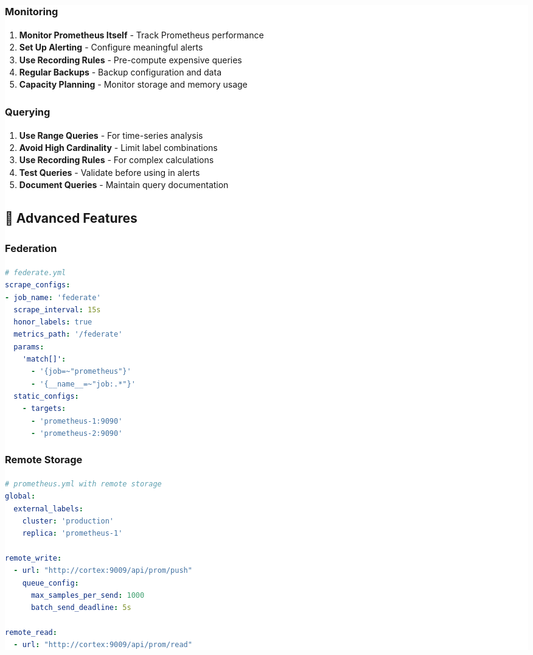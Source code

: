 ### Monitoring
1. **Monitor Prometheus Itself** - Track Prometheus performance
2. **Set Up Alerting** - Configure meaningful alerts
3. **Use Recording Rules** - Pre-compute expensive queries
4. **Regular Backups** - Backup configuration and data
5. **Capacity Planning** - Monitor storage and memory usage

### Querying
1. **Use Range Queries** - For time-series analysis
2. **Avoid High Cardinality** - Limit label combinations
3. **Use Recording Rules** - For complex calculations
4. **Test Queries** - Validate before using in alerts
5. **Document Queries** - Maintain query documentation

## 🚀 Advanced Features

### Federation
```yaml
# federate.yml
scrape_configs:
- job_name: 'federate'
  scrape_interval: 15s
  honor_labels: true
  metrics_path: '/federate'
  params:
    'match[]':
      - '{job=~"prometheus"}'
      - '{__name__=~"job:.*"}'
  static_configs:
    - targets:
      - 'prometheus-1:9090'
      - 'prometheus-2:9090'
```

### Remote Storage
```yaml
# prometheus.yml with remote storage
global:
  external_labels:
    cluster: 'production'
    replica: 'prometheus-1'

remote_write:
  - url: "http://cortex:9009/api/prom/push"
    queue_config:
      max_samples_per_send: 1000
      batch_send_deadline: 5s

remote_read:
  - url: "http://cortex:9009/api/prom/read"
```
